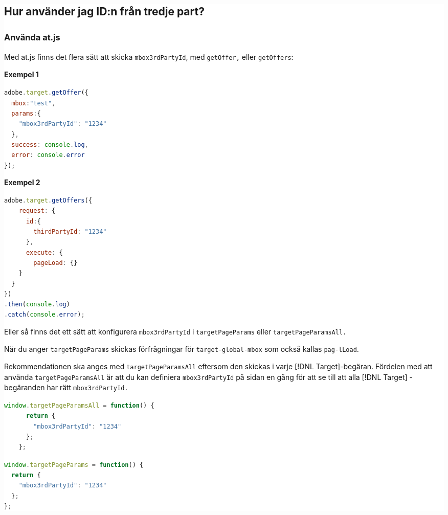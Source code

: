 ## Hur använder jag ID:n från tredje part?

### Använda at.js

Med at.js finns det flera sätt att skicka `mbox3rdPartyId`, med `getOffer,` eller `getOffers`:

**Exempel 1**

```javascript
adobe.target.getOffer({
  mbox:"test",
  params:{
    "mbox3rdPartyId": "1234"
  },
  success: console.log,
  error: console.error
});
```

**Exempel 2**

```javascript
adobe.target.getOffers({
    request: {
      id:{
        thirdPartyId: "1234"
      },
      execute: {
        pageLoad: {}
    }
  }
})
.then(console.log)
.catch(console.error);
```

Eller så finns det ett sätt att konfigurera `mbox3rdPartyId` i `targetPageParams` eller `targetPageParamsAll.`

När du anger `targetPageParams` skickas förfrågningar för `target-global-mbox` som också kallas `pag-lLoad`.

Rekommendationen ska anges med `targetPageParamsAll` eftersom den skickas i varje [!DNL Target]-begäran. Fördelen med att använda `targetPageParamsAll` är att du kan definiera `mbox3rdPartyId` på sidan en gång för att se till att alla [!DNL Target] -begäranden har rätt `mbox3rdPartyId.`

```javascript
window.targetPageParamsAll = function() {
      return {
        "mbox3rdPartyId": "1234"
      };
    };
```

```javascript
window.targetPageParams = function() {
  return {
    "mbox3rdPartyId": "1234"
  };
};
```
